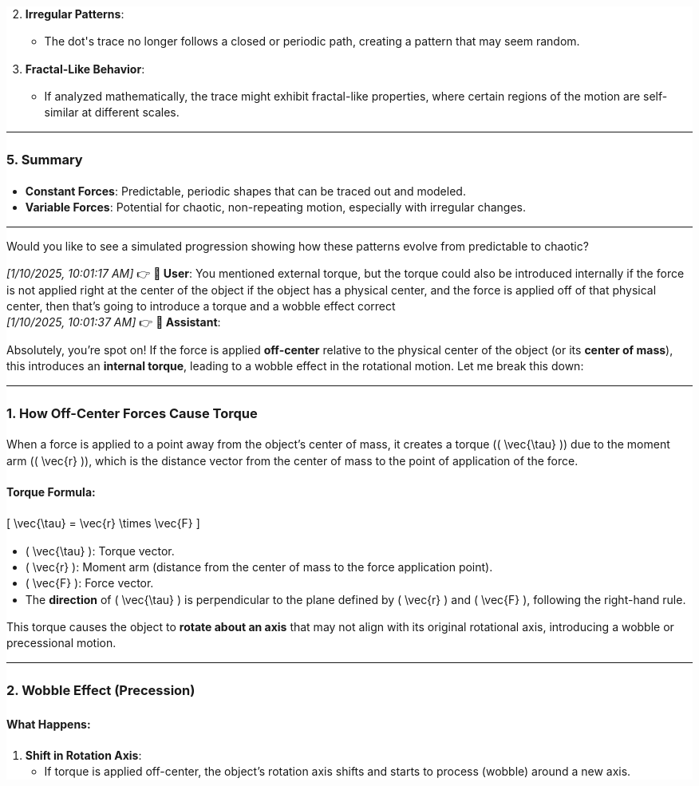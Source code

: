 2. **Irregular Patterns**:
   - The dot's trace no longer follows a closed or periodic path, creating a pattern that may seem random.

3. **Fractal-Like Behavior**:
   - If analyzed mathematically, the trace might exhibit fractal-like properties, where certain regions of the motion are self-similar at different scales.

---

### **5. Summary**
- **Constant Forces**: Predictable, periodic shapes that can be traced out and modeled.
- **Variable Forces**: Potential for chaotic, non-repeating motion, especially with irregular changes.

---

Would you like to see a simulated progression showing how these patterns evolve from predictable to chaotic?<br>

<i>[1/10/2025, 10:01:17 AM]</i> 👉 <b>👤 User</b>: You mentioned external torque, but the torque could also be introduced internally if the force is not applied right at the center of the object if the object has a physical center, and the force is applied off of that physical center, then that’s going to introduce a torque and a wobble effect correct<br>
<i>[1/10/2025, 10:01:37 AM]</i> 👉 <b>🤖 Assistant</b>: 

Absolutely, you’re spot on! If the force is applied **off-center** relative to the physical center of the object (or its **center of mass**), this introduces an **internal torque**, leading to a wobble effect in the rotational motion. Let me break this down:

---

### **1. How Off-Center Forces Cause Torque**
When a force is applied to a point away from the object’s center of mass, it creates a torque (\( \vec{\tau} \)) due to the moment arm (\( \vec{r} \)), which is the distance vector from the center of mass to the point of application of the force.

#### Torque Formula:
\[
\vec{\tau} = \vec{r} \times \vec{F}
\]
- \( \vec{\tau} \): Torque vector.
- \( \vec{r} \): Moment arm (distance from the center of mass to the force application point).
- \( \vec{F} \): Force vector.
- The **direction** of \( \vec{\tau} \) is perpendicular to the plane defined by \( \vec{r} \) and \( \vec{F} \), following the right-hand rule.

This torque causes the object to **rotate about an axis** that may not align with its original rotational axis, introducing a wobble or precessional motion.

---

### **2. Wobble Effect (Precession)**
#### What Happens:
1. **Shift in Rotation Axis**:
   - If torque is applied off-center, the object’s rotation axis shifts and starts to process (wobble) around a new axis.
   